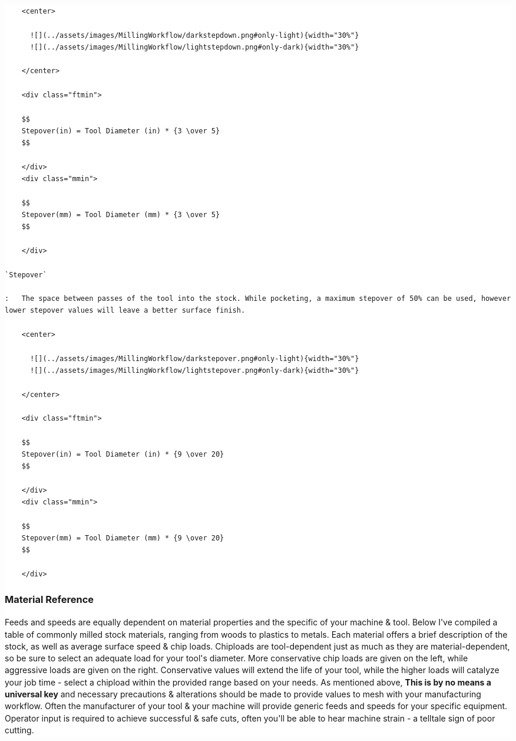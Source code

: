         <center>

          ![](../assets/images/MillingWorkflow/darkstepdown.png#only-light){width="30%"}
          ![](../assets/images/MillingWorkflow/lightstepdown.png#only-dark){width="30%"}

        </center>

        <div class="ftmin">

        $$
        Stepover(in) = Tool Diameter (in) * {3 \over 5}
        $$

        </div>
        <div class="mmin">
        
        $$
        Stepover(mm) = Tool Diameter (mm) * {3 \over 5}
        $$

        </div>

    `Stepover`

    :   The space between passes of the tool into the stock. While pocketing, a maximum stepover of 50% can be used, however lower stepover values will leave a better surface finish.

        <center>

          ![](../assets/images/MillingWorkflow/darkstepover.png#only-light){width="30%"}
          ![](../assets/images/MillingWorkflow/lightstepover.png#only-dark){width="30%"}

        </center> 

        <div class="ftmin">

        $$
        Stepover(in) = Tool Diameter (in) * {9 \over 20}
        $$

        </div>
        <div class="mmin">
        
        $$
        Stepover(mm) = Tool Diameter (mm) * {9 \over 20}
        $$

        </div>

### Material Reference

Feeds and speeds are equally dependent on material properties and the specific of your machine & tool. Below I've compiled a table of commonly milled stock materials, ranging from woods to plastics to metals. Each material offers a brief description of the stock, as well as average surface speed & chip loads. Chiploads are tool-dependent just as much as they are material-dependent, so be sure to select an adequate load for your tool's diameter. More conservative chip loads are given on the left, while aggressive loads are given on the right. Conservative values will extend the life of your tool, while the higher loads will catalyze your job time - select a chipload within the provided range based on your needs. As mentioned above, **This is by no means a universal key** and necessary precautions & alterations should be made to provide values to mesh with your manufacturing workflow. Often the manufacturer of your tool & your machine will provide generic feeds and speeds for your specific equipment. Operator input is required to achieve successful & safe cuts, often you'll be able to hear machine strain - a telltale sign of poor cutting.

